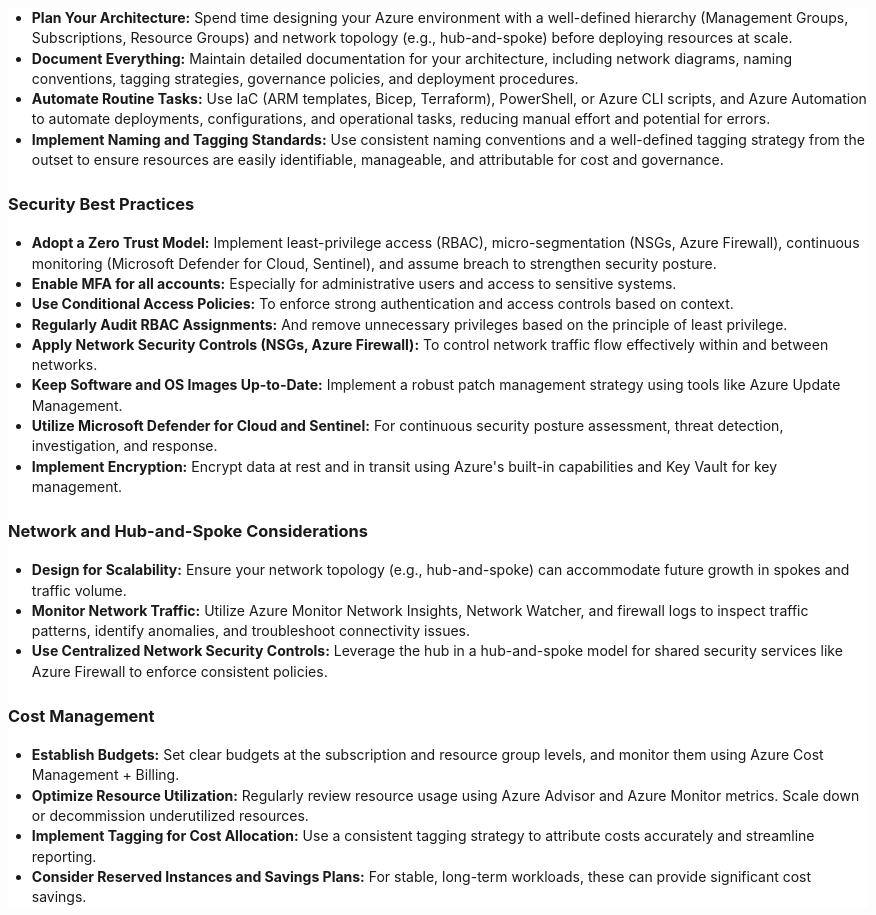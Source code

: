   * **Plan Your Architecture:**
    Spend time designing your Azure environment with a well-defined hierarchy (Management Groups, Subscriptions, Resource Groups) and network topology (e.g., hub-and-spoke) before deploying resources at scale.
  * **Document Everything:**
    Maintain detailed documentation for your architecture, including network diagrams, naming conventions, tagging strategies, governance policies, and deployment procedures.
  * **Automate Routine Tasks:**
    Use IaC (ARM templates, Bicep, Terraform), PowerShell, or Azure CLI scripts, and Azure Automation to automate deployments, configurations, and operational tasks, reducing manual effort and potential for errors.
  * **Implement Naming and Tagging Standards:**
    Use consistent naming conventions and a well-defined tagging strategy from the outset to ensure resources are easily identifiable, manageable, and attributable for cost and governance.

### Security Best Practices

  * **Adopt a Zero Trust Model:**
    Implement least-privilege access (RBAC), micro-segmentation (NSGs, Azure Firewall), continuous monitoring (Microsoft Defender for Cloud, Sentinel), and assume breach to strengthen security posture.
  * **Enable MFA for all accounts:**
    Especially for administrative users and access to sensitive systems.
  * **Use Conditional Access Policies:**
    To enforce strong authentication and access controls based on context.
  * **Regularly Audit RBAC Assignments:**
    And remove unnecessary privileges based on the principle of least privilege.
  * **Apply Network Security Controls (NSGs, Azure Firewall):**
    To control network traffic flow effectively within and between networks.
  * **Keep Software and OS Images Up-to-Date:**
    Implement a robust patch management strategy using tools like Azure Update Management.
  * **Utilize Microsoft Defender for Cloud and Sentinel:**
    For continuous security posture assessment, threat detection, investigation, and response.
  * **Implement Encryption:**
    Encrypt data at rest and in transit using Azure's built-in capabilities and Key Vault for key management.

### Network and Hub-and-Spoke Considerations

  * **Design for Scalability:**
    Ensure your network topology (e.g., hub-and-spoke) can accommodate future growth in spokes and traffic volume.
  * **Monitor Network Traffic:**
    Utilize Azure Monitor Network Insights, Network Watcher, and firewall logs to inspect traffic patterns, identify anomalies, and troubleshoot connectivity issues.
  * **Use Centralized Network Security Controls:**
    Leverage the hub in a hub-and-spoke model for shared security services like Azure Firewall to enforce consistent policies.

### Cost Management

  * **Establish Budgets:**
    Set clear budgets at the subscription and resource group levels, and monitor them using Azure Cost Management + Billing.
  * **Optimize Resource Utilization:**
    Regularly review resource usage using Azure Advisor and Azure Monitor metrics. Scale down or decommission underutilized resources.
  * **Implement Tagging for Cost Allocation:**
    Use a consistent tagging strategy to attribute costs accurately and streamline reporting.
  * **Consider Reserved Instances and Savings Plans:**
    For stable, long-term workloads, these can provide significant cost savings.
